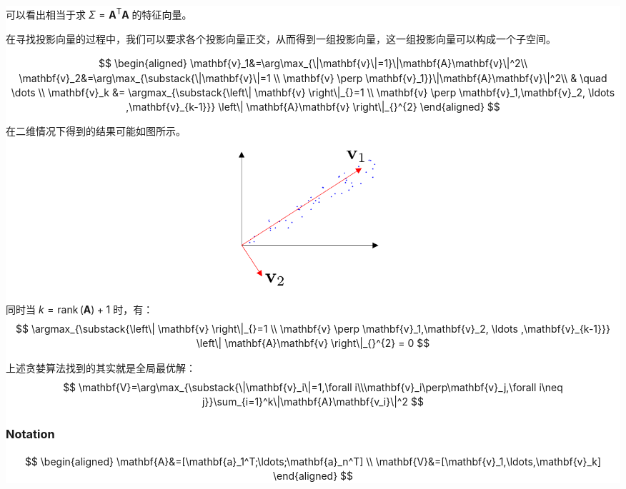   可以看出相当于求 $\Sigma = \mathbf{A}^{\mathrm{T}}\mathbf{A}$ 的特征向量。

在寻找投影向量的过程中，我们可以要求各个投影向量正交，从而得到一组投影向量，这一组投影向量可以构成一个子空间。

$$
\begin{aligned}
\mathbf{v}_1&=\arg\max_{\|\mathbf{v}\|=1}\|\mathbf{A}\mathbf{v}\|^2\\
\mathbf{v}_2&=\arg\max_{\substack{\|\mathbf{v}\|=1 \\ \mathbf{v} \perp \mathbf{v}_1}}\|\mathbf{A}\mathbf{v}\|^2\\
 &  \quad \dots \\
\mathbf{v}_k &= \argmax_{\substack{\left\| \mathbf{v} \right\|_{}=1 \\ \mathbf{v} \perp \mathbf{v}_1,\mathbf{v}_2, \ldots ,\mathbf{v}_{k-1}}} \left\| \mathbf{A}\mathbf{v} \right\|_{}^{2}
\end{aligned}
$$

在二维情况下得到的结果可能如图所示。
<img src='../../figure/数据科学基础笔记/7-Singular-Value-Decomposition/svd_2d_example.png' width=250 style="display: block; margin-left: auto; margin-right: auto;">

同时当 $k=\operatorname{rank}(\mathbf{A})+1$ 时，有：
$$
\argmax_{\substack{\left\| \mathbf{v} \right\|_{}=1 \\ \mathbf{v} \perp \mathbf{v}_1,\mathbf{v}_2, \ldots ,\mathbf{v}_{k-1}}} \left\| \mathbf{A}\mathbf{v} \right\|_{}^{2} = 0
$$

上述贪婪算法找到的其实就是全局最优解：
$$
\mathbf{V}=\arg\max_{\substack{\|\mathbf{v}_i\|=1,\forall i\\\mathbf{v}_i\perp\mathbf{v}_j,\forall i\neq j}}\sum_{i=1}^k\|\mathbf{A}\mathbf{v_i}\|^2
$$

### Notation
$$
\begin{aligned}
\mathbf{A}&=[\mathbf{a}_1^T;\ldots;\mathbf{a}_n^T] \\
\mathbf{V}&=[\mathbf{v}_1,\ldots,\mathbf{v}_k]
\end{aligned}
$$
